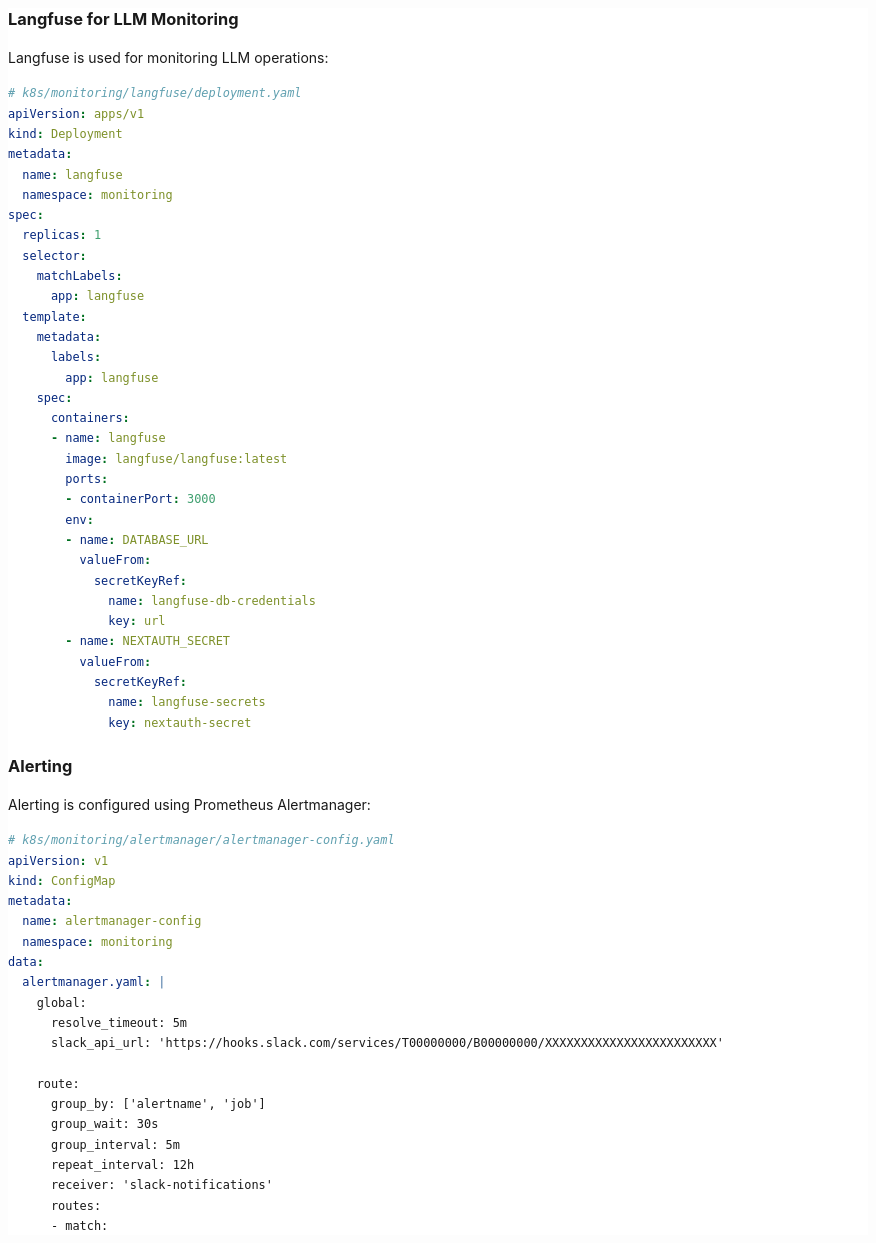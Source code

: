 ### Langfuse for LLM Monitoring

Langfuse is used for monitoring LLM operations:

```yaml
# k8s/monitoring/langfuse/deployment.yaml
apiVersion: apps/v1
kind: Deployment
metadata:
  name: langfuse
  namespace: monitoring
spec:
  replicas: 1
  selector:
    matchLabels:
      app: langfuse
  template:
    metadata:
      labels:
        app: langfuse
    spec:
      containers:
      - name: langfuse
        image: langfuse/langfuse:latest
        ports:
        - containerPort: 3000
        env:
        - name: DATABASE_URL
          valueFrom:
            secretKeyRef:
              name: langfuse-db-credentials
              key: url
        - name: NEXTAUTH_SECRET
          valueFrom:
            secretKeyRef:
              name: langfuse-secrets
              key: nextauth-secret
```

### Alerting

Alerting is configured using Prometheus Alertmanager:

```yaml
# k8s/monitoring/alertmanager/alertmanager-config.yaml
apiVersion: v1
kind: ConfigMap
metadata:
  name: alertmanager-config
  namespace: monitoring
data:
  alertmanager.yaml: |
    global:
      resolve_timeout: 5m
      slack_api_url: 'https://hooks.slack.com/services/T00000000/B00000000/XXXXXXXXXXXXXXXXXXXXXXXX'
    
    route:
      group_by: ['alertname', 'job']
      group_wait: 30s
      group_interval: 5m
      repeat_interval: 12h
      receiver: 'slack-notifications'
      routes:
      - match:
```